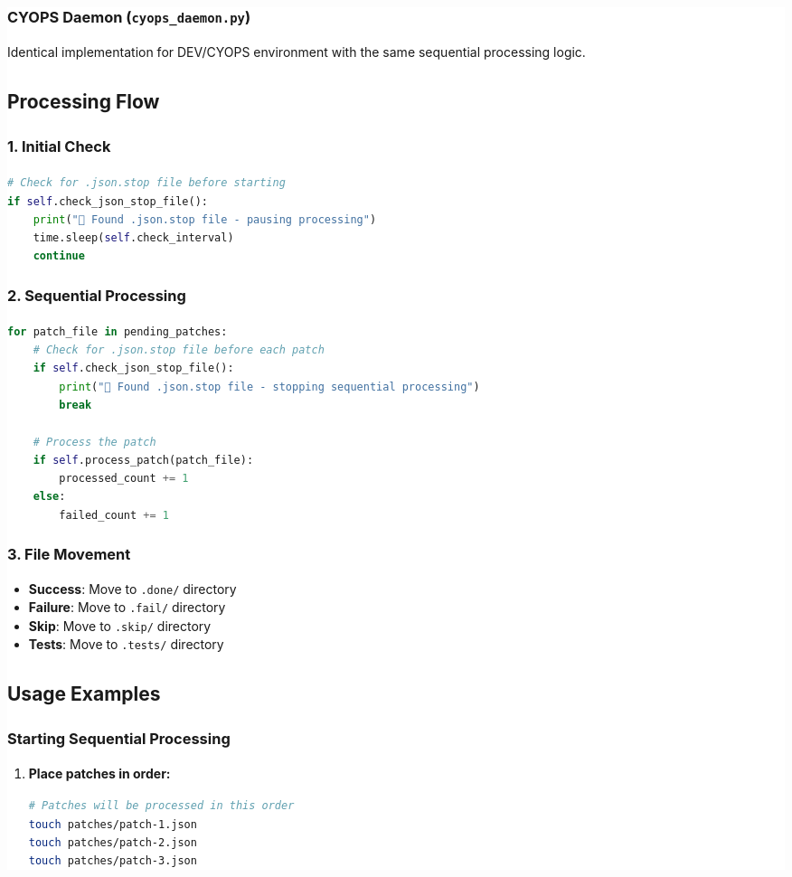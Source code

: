 ```python
```

### **CYOPS Daemon** (`cyops_daemon.py`)

Identical implementation for DEV/CYOPS environment with the same sequential processing logic.

## Processing Flow

### **1. Initial Check**
```python
# Check for .json.stop file before starting
if self.check_json_stop_file():
    print("🛑 Found .json.stop file - pausing processing")
    time.sleep(self.check_interval)
    continue
```

### **2. Sequential Processing**
```python
for patch_file in pending_patches:
    # Check for .json.stop file before each patch
    if self.check_json_stop_file():
        print("🛑 Found .json.stop file - stopping sequential processing")
        break
    
    # Process the patch
    if self.process_patch(patch_file):
        processed_count += 1
    else:
        failed_count += 1
```

### **3. File Movement**
- **Success**: Move to `.done/` directory
- **Failure**: Move to `.fail/` directory
- **Skip**: Move to `.skip/` directory
- **Tests**: Move to `.tests/` directory

## Usage Examples

### **Starting Sequential Processing**

1. **Place patches in order:**
   ```bash
   # Patches will be processed in this order
   touch patches/patch-1.json
   touch patches/patch-2.json
   touch patches/patch-3.json
   ```

